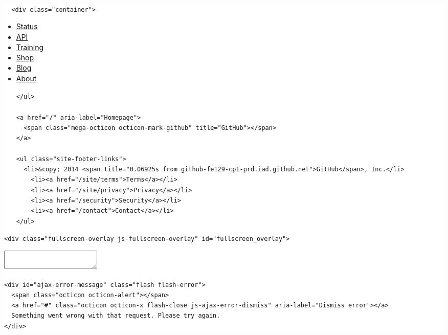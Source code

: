       <div class="container">
  <div class="site-footer" role="contentinfo">
    <ul class="site-footer-links right">
      <li><a href="https://status.github.com/">Status</a></li>
      <li><a href="https://developer.github.com">API</a></li>
      <li><a href="http://training.github.com">Training</a></li>
      <li><a href="http://shop.github.com">Shop</a></li>
      <li><a href="/blog">Blog</a></li>
      <li><a href="/about">About</a></li>

    </ul>

    <a href="/" aria-label="Homepage">
      <span class="mega-octicon octicon-mark-github" title="GitHub"></span>
    </a>

    <ul class="site-footer-links">
      <li>&copy; 2014 <span title="0.06925s from github-fe129-cp1-prd.iad.github.net">GitHub</span>, Inc.</li>
        <li><a href="/site/terms">Terms</a></li>
        <li><a href="/site/privacy">Privacy</a></li>
        <li><a href="/security">Security</a></li>
        <li><a href="/contact">Contact</a></li>
    </ul>
  </div>
</div>


    <div class="fullscreen-overlay js-fullscreen-overlay" id="fullscreen_overlay">
  <div class="fullscreen-container js-suggester-container">
    <div class="textarea-wrap">
      <textarea name="fullscreen-contents" id="fullscreen-contents" class="fullscreen-contents js-fullscreen-contents js-suggester-field" placeholder=""></textarea>
    </div>
  </div>
  <div class="fullscreen-sidebar">
    <a href="#" class="exit-fullscreen js-exit-fullscreen tooltipped tooltipped-w" aria-label="Exit Zen Mode">
      <span class="mega-octicon octicon-screen-normal"></span>
    </a>
    <a href="#" class="theme-switcher js-theme-switcher tooltipped tooltipped-w"
      aria-label="Switch themes">
      <span class="octicon octicon-color-mode"></span>
    </a>
  </div>
</div>



    <div id="ajax-error-message" class="flash flash-error">
      <span class="octicon octicon-alert"></span>
      <a href="#" class="octicon octicon-x flash-close js-ajax-error-dismiss" aria-label="Dismiss error"></a>
      Something went wrong with that request. Please try again.
    </div>
